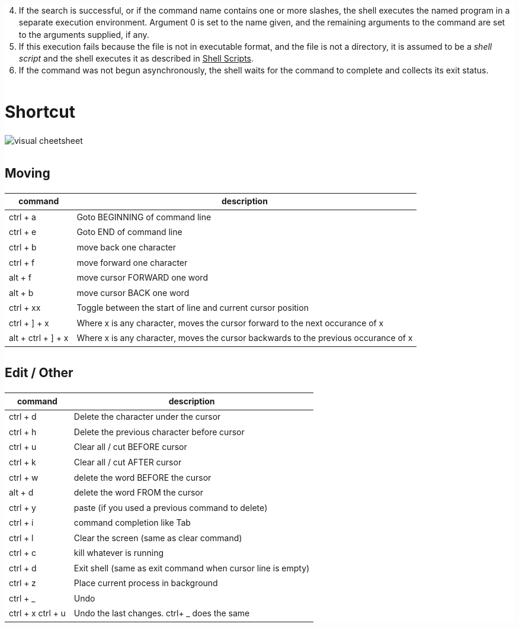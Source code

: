 4. If the search is successful, or if the command name contains one or more slashes, the shell executes the named program in a separate execution environment. Argument 0 is set to the name given, and the remaining arguments to the command are set to the arguments supplied, if any.
5. If this execution fails because the file is not in executable format, and the file is not a directory, it is assumed to be a _shell script_ and the shell executes it as described in [Shell Scripts](https://www.gnu.org/software/bash/manual/bash.html#Shell-Scripts).
6. If the command was not begun asynchronously, the shell waits for the command to complete and collects its exit status.
# Shortcut


![visual cheetsheet](https://raw.githubusercontent.com/fliptheweb/bash-shortcuts-cheat-sheet/master/moving_cli.png)

## Moving

| command  | description                    |
|----------|--------------------------------|
| ctrl + a | Goto BEGINNING of command line |
| ctrl + e | Goto END of command line       |
| ctrl + b | move back one character        |
| ctrl + f | move forward one character     |
| alt + f  | move cursor FORWARD one word   |
| alt + b  | move cursor BACK one word      |
| ctrl + xx | Toggle between the start of line and current cursor position |
| ctrl + ] + x	 | Where x is any character, moves the cursor forward to the next occurance of x |
| alt + ctrl + ] + x  | Where x is any character, moves the cursor backwards to the previous occurance of x |

## Edit / Other

| command  | description                    |
|----------|--------------------------------|
| ctrl + d          | Delete the character under the cursor |
| ctrl + h          | Delete the previous character before cursor |
| ctrl + u          | Clear all / cut BEFORE cursor |
| ctrl + k          | Clear all / cut AFTER cursor |
| ctrl + w          | delete the word BEFORE the cursor |
| alt + d           | delete the word FROM the cursor |
| ctrl + y          | paste (if you used a previous command to delete) |
| ctrl + i          | command completion like Tab
| ctrl + l          | Clear the screen (same as clear command) |
| ctrl + c          | kill whatever is running |
| ctrl + d          | Exit shell (same as exit command when cursor line is empty) |
| ctrl + z          | Place current process in background |
| ctrl + _          | Undo |
| ctrl + x ctrl + u	| Undo the last changes. ctrl+ _ does the same |